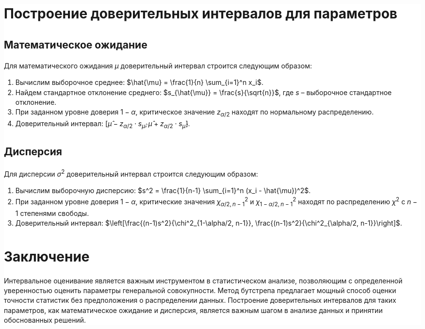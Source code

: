 # Построение доверительных интервалов для параметров

## Математическое ожидание

Для математического ожидания $\mu$ доверительный интервал строится следующим образом:

1. Вычислим выборочное среднее: $\hat{\mu} = \frac{1}{n} \sum_{i=1}^n x_i$.
2. Найдем стандартное отклонение среднего: $s_{\hat{\mu}} = \frac{s}{\sqrt{n}}$, где $s$ – выборочное стандартное отклонение.
3. При заданном уровне доверия $1 - \alpha$, критическое значение $z_{\alpha/2}$ находят по нормальному распределению.
4. Доверительный интервал: $[\hat{\mu} - z_{\alpha/2} \cdot s_{\hat{\mu}}, \hat{\mu} + z_{\alpha/2} \cdot s_{\hat{\mu}}]$.

## Дисперсия

Для дисперсии $\sigma^2$ доверительный интервал строится следующим образом:

1. Вычислим выборочную дисперсию: $s^2 = \frac{1}{n-1} \sum_{i=1}^n (x_i - \hat{\mu})^2$.
2. При заданном уровне доверия $1 - \alpha$, критические значения $\chi^2_{\alpha/2, n-1}$ и $\chi^2_{1-\alpha/2, n-1}$ находят по распределению $\chi^2$ с $n-1$ степенями свободы.
3. Доверительный интервал: $\left[\frac{(n-1)s^2}{\chi^2_{1-\alpha/2, n-1}}, \frac{(n-1)s^2}{\chi^2_{\alpha/2, n-1}}\right]$.

# Заключение

Интервальное оценивание является важным инструментом в статистическом анализе, позволяющим с определенной уверенностью оценить параметры генеральной совокупности. Метод бутстрепа предлагает мощный способ оценки точности статистик без предположения о распределении данных. Построение доверительных интервалов для таких параметров, как математическое ожидание и дисперсия, является важным шагом в анализе данных и принятии обоснованных решений.